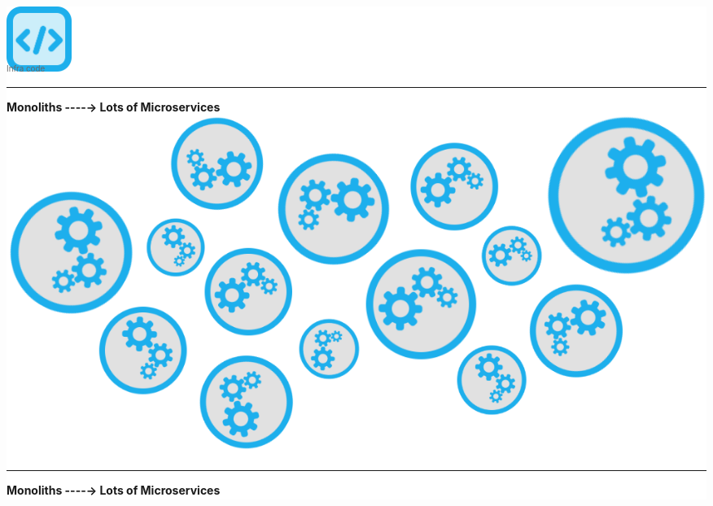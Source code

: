 <img style=" margin:0; border:none; box-shadow:none;width:80px" src="./monolith-code.png" />
<div style="color:#696969;font-size:0.7em;margin-top:-15px">Infra code </div>
</div>
</div>

</div>

---



<span class="blue" style="font-weight:bold;">
Monoliths ----→ Lots of Microservices
</span>
<div>
<img style="border:none;box-shadow:none" src="./micro1.png" />
</div>

---



<span class="blue" style="font-weight:bold;">
Monoliths ----→ Lots of Microservices
</span>
<div>